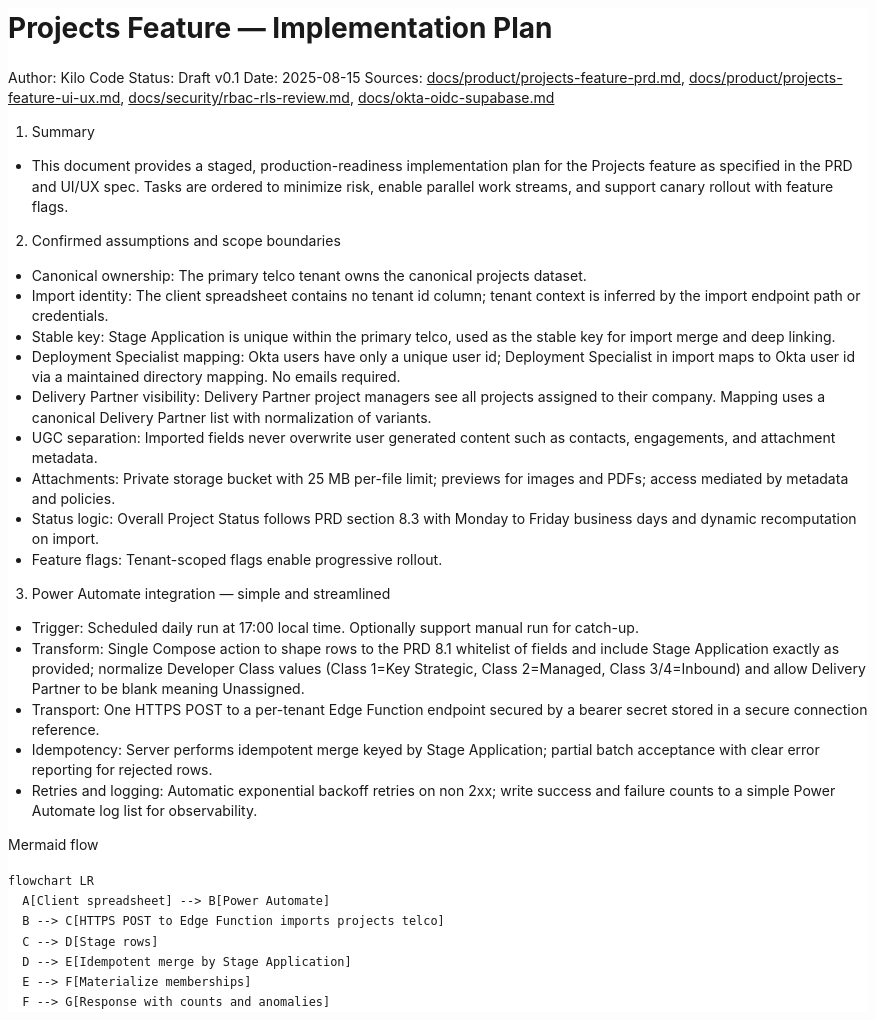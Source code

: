 # Projects Feature — Implementation Plan

Author: Kilo Code
Status: Draft v0.1
Date: 2025-08-15
Sources: [docs/product/projects-feature-prd.md](docs/product/projects-feature-prd.md:1), [docs/product/projects-feature-ui-ux.md](docs/product/projects-feature-ui-ux.md:1), [docs/security/rbac-rls-review.md](docs/security/rbac-rls-review.md:1), [docs/okta-oidc-supabase.md](docs/okta-oidc-supabase.md:1)

1. Summary
- This document provides a staged, production-readiness implementation plan for the Projects feature as specified in the PRD and UI/UX spec. Tasks are ordered to minimize risk, enable parallel work streams, and support canary rollout with feature flags.

2. Confirmed assumptions and scope boundaries
- Canonical ownership: The primary telco tenant owns the canonical projects dataset.
- Import identity: The client spreadsheet contains no tenant id column; tenant context is inferred by the import endpoint path or credentials.
- Stable key: Stage Application is unique within the primary telco, used as the stable key for import merge and deep linking.
- Deployment Specialist mapping: Okta users have only a unique user id; Deployment Specialist in import maps to Okta user id via a maintained directory mapping. No emails required.
- Delivery Partner visibility: Delivery Partner project managers see all projects assigned to their company. Mapping uses a canonical Delivery Partner list with normalization of variants.
- UGC separation: Imported fields never overwrite user generated content such as contacts, engagements, and attachment metadata.
- Attachments: Private storage bucket with 25 MB per-file limit; previews for images and PDFs; access mediated by metadata and policies.
- Status logic: Overall Project Status follows PRD section 8.3 with Monday to Friday business days and dynamic recomputation on import.
- Feature flags: Tenant-scoped flags enable progressive rollout.

3. Power Automate integration — simple and streamlined
- Trigger: Scheduled daily run at 17:00 local time. Optionally support manual run for catch-up.
- Transform: Single Compose action to shape rows to the PRD 8.1 whitelist of fields and include Stage Application exactly as provided; normalize Developer Class values (Class 1=Key Strategic, Class 2=Managed, Class 3/4=Inbound) and allow Delivery Partner to be blank meaning Unassigned.
- Transport: One HTTPS POST to a per-tenant Edge Function endpoint secured by a bearer secret stored in a secure connection reference.
- Idempotency: Server performs idempotent merge keyed by Stage Application; partial batch acceptance with clear error reporting for rejected rows.
- Retries and logging: Automatic exponential backoff retries on non 2xx; write success and failure counts to a simple Power Automate log list for observability.

Mermaid flow
```mermaid
flowchart LR
  A[Client spreadsheet] --> B[Power Automate]
  B --> C[HTTPS POST to Edge Function imports projects telco]
  C --> D[Stage rows]
  D --> E[Idempotent merge by Stage Application]
  E --> F[Materialize memberships]
  F --> G[Response with counts and anomalies]
```
